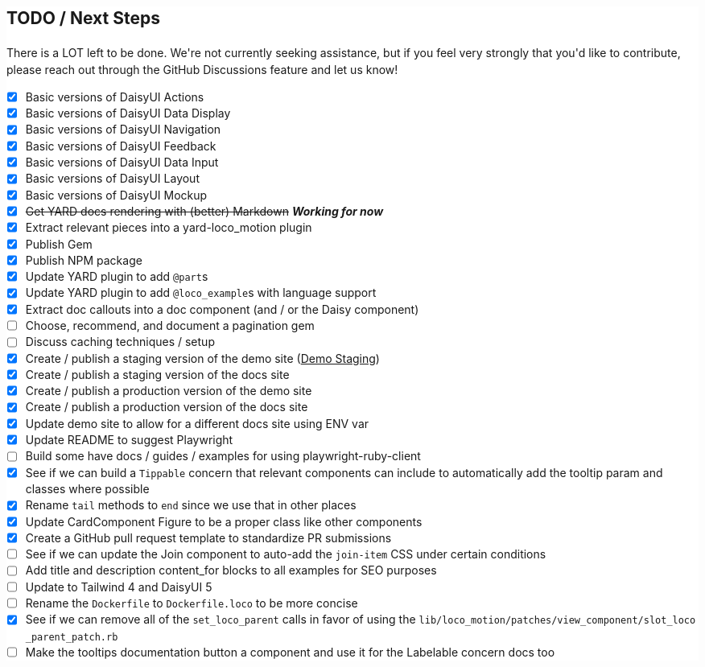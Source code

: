 ## TODO / Next Steps

There is a LOT left to be done. We're not currently seeking assistance, but if
you feel very strongly that you'd like to contribute, please reach out through
the GitHub Discussions feature and let us know!

- [x] Basic versions of DaisyUI Actions
- [x] Basic versions of DaisyUI Data Display
- [x] Basic versions of DaisyUI Navigation
- [x] Basic versions of DaisyUI Feedback
- [x] Basic versions of DaisyUI Data Input
- [x] Basic versions of DaisyUI Layout
- [x] Basic versions of DaisyUI Mockup
- [x] ~~Get YARD docs rendering with (better) Markdown~~ _**Working for now**_
- [x] Extract relevant pieces into a yard-loco_motion plugin
- [x] Publish Gem
- [x] Publish NPM package
- [x] Update YARD plugin to add `@part`s
- [x] Update YARD plugin to add `@loco_example`s with language support
- [x] Extract doc callouts into a doc component (and / or the Daisy component)
- [ ] Choose, recommend, and document a pagination gem
- [ ] Discuss caching techniques / setup
- [x] Create / publish a staging version of the demo site ([Demo Staging][2])
- [x] Create / publish a staging version of the docs site
- [x] Create / publish a production version of the demo site
- [x] Create / publish a production version of the docs site
- [x] Update demo site to allow for a different docs site using ENV var
- [x] Update README to suggest Playwright
- [ ] Build some have docs / guides / examples for using playwright-ruby-client
- [x] See if we can build a `Tippable` concern that relevant components can
      include to automatically add the tooltip param and classes where possible
- [x] Rename `tail` methods to `end` since we use that in other places
- [x] Update CardComponent Figure to be a proper class like other components
- [x] Create a GitHub pull request template to standardize PR submissions
- [ ] See if we can update the Join component to auto-add the `join-item` CSS
      under certain conditions
- [ ] Add title and description content_for blocks to all examples for SEO purposes
- [ ] Update to Tailwind 4 and DaisyUI 5
- [ ] Rename the `Dockerfile` to `Dockerfile.loco` to be more concise
- [x] See if we can remove all of the `set_loco_parent` calls in favor of using
      the `lib/loco_motion/patches/view_component/slot_loco_parent_patch.rb`
- [ ] Make the tooltips documentation button a component and use it for the
      Labelable concern docs too

[1]: https://loco-motion.profoundry.us/
[2]: https://loco-motion-demo-staging.profoundry.us/
[3]: https://loco-motion-demo-staging.profoundry.us/api-docs
